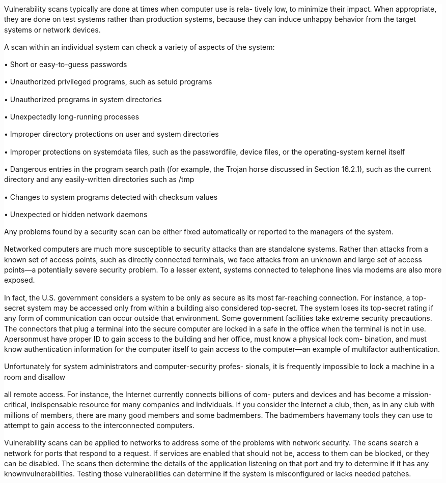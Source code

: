 Vulnerability scans typically are done at times when computer use is rela- tively low, to minimize their impact. When appropriate, they are done on test systems rather than production systems, because they can induce unhappy behavior from the target systems or network devices.

A scan within an individual system can check a variety of aspects of the system:

• Short or easy-to-guess passwords

• Unauthorized privileged programs, such as setuid programs

• Unauthorized programs in system directories

• Unexpectedly long-running processes

• Improper directory protections on user and system directories

• Improper protections on systemdata files, such as the passwordfile, device files, or the operating-system kernel itself

• Dangerous entries in the program search path (for example, the Trojan horse discussed in Section 16.2.1), such as the current directory and any easily-written directories such as /tmp

• Changes to system programs detected with checksum values

• Unexpected or hidden network daemons

Any problems found by a security scan can be either fixed automatically or reported to the managers of the system.

Networked computers are much more susceptible to security attacks than are standalone systems. Rather than attacks from a known set of access points, such as directly connected terminals, we face attacks from an unknown and large set of access points—a potentially severe security problem. To a lesser extent, systems connected to telephone lines via modems are also more exposed.

In fact, the U.S. government considers a system to be only as secure as its most far-reaching connection. For instance, a top-secret system may be accessed only from within a building also considered top-secret. The system loses its top-secret rating if any form of communication can occur outside that environment. Some government facilities take extreme security precautions. The connectors that plug a terminal into the secure computer are locked in a safe in the office when the terminal is not in use. Apersonmust have proper ID to gain access to the building and her office, must know a physical lock com- bination, and must know authentication information for the computer itself to gain access to the computer—an example of multifactor authentication.

Unfortunately for system administrators and computer-security profes- sionals, it is frequently impossible to lock a machine in a room and disallow  



all remote access. For instance, the Internet currently connects billions of com- puters and devices and has become a mission-critical, indispensable resource for many companies and individuals. If you consider the Internet a club, then, as in any club with millions of members, there are many good members and some badmembers. The badmembers havemany tools they can use to attempt to gain access to the interconnected computers.

Vulnerability scans can be applied to networks to address some of the problems with network security. The scans search a network for ports that respond to a request. If services are enabled that should not be, access to them can be blocked, or they can be disabled. The scans then determine the details of the application listening on that port and try to determine if it has any knownvulnerabilities. Testing those vulnerabilities can determine if the system is misconfigured or lacks needed patches.
